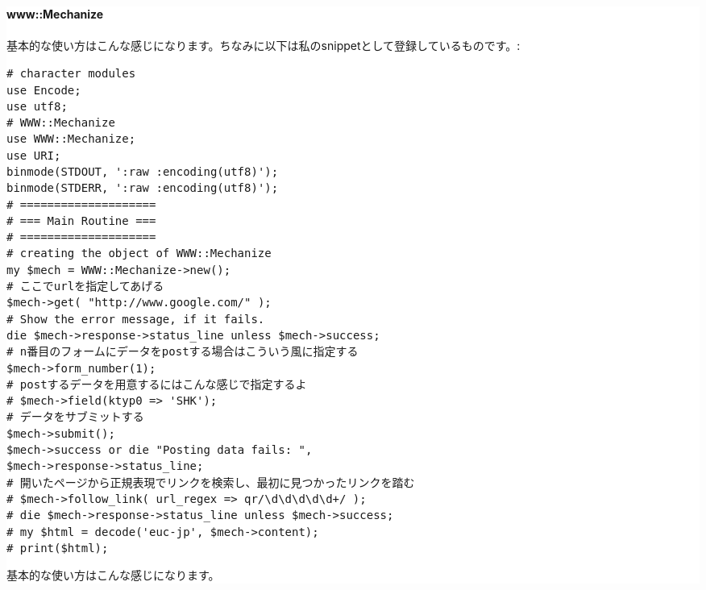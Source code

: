 <h4>
    www::Mechanize
</h4>
  
<p>
    基本的な使い方はこんな感じになります。ちなみに以下は私のsnippetとして登録しているものです。:
</p>
  
<pre class="syntax-highlight">
<span class="synComment"># character modules</span>
<span class="synStatement">use </span>Encode;
<span class="synStatement">use utf8</span>;
<span class="synComment"># WWW::Mechanize</span>
<span class="synStatement">use </span>WWW::Mechanize;
<span class="synStatement">use </span>URI;
<span class="synStatement">binmode</span>(<span class="synIdentifier">STDOUT</span>, <span class="synConstant">':raw :encoding(utf8)'</span>);
<span class="synStatement">binmode</span>(<span class="synIdentifier">STDERR</span>, <span class="synConstant">':raw :encoding(utf8)'</span>);
<span class="synComment"># ====================</span>
<span class="synComment"># === Main Routine ===</span>
<span class="synComment"># ====================</span>
<span class="synComment"># creating the object of WWW::Mechanize</span>
<span class="synStatement">my</span> <span class="synIdentifier">$mech</span> = WWW::Mechanize-&#62;<span class="synStatement">new</span>();
<span class="synComment"># ここでurlを指定してあげる</span>
<span class="synIdentifier">$mech</span>-&#62;get( <span class="synConstant">&#34;http://www.google.com/&#34;</span> );
<span class="synComment"># Show the error message, if it fails.</span>
<span class="synStatement">die</span> <span class="synIdentifier">$mech</span>-&#62;response-&#62;status_line <span class="synStatement">unless</span> <span class="synIdentifier">$mech</span>-&#62;success;
<span class="synComment"># n番目のフォームにデータをpostする場合はこういう風に指定する</span>
<span class="synIdentifier">$mech</span>-&#62;form_number(<span class="synConstant">1</span>);
<span class="synComment"># postするデータを用意するにはこんな感じで指定するよ</span>
<span class="synComment"># $mech-&#62;field(ktyp0 =&#62; 'SHK');</span>
<span class="synComment"># データをサブミットする</span>
<span class="synIdentifier">$mech</span>-&#62;submit();
<span class="synIdentifier">$mech</span>-&#62;success <span class="synStatement">or</span> <span class="synStatement">die</span> <span class="synConstant">&#34;Posting data fails: &#34;</span>,
<span class="synIdentifier">$mech</span>-&#62;response-&#62;status_line;
<span class="synComment"># 開いたページから正規表現でリンクを検索し、最初に見つかったリンクを踏む</span>
<span class="synComment"># $mech-&#62;follow_link( url_regex =&#62; qr/\d\d\d\d\d+/ );</span>
<span class="synComment"># die $mech-&#62;response-&#62;status_line unless $mech-&#62;success;</span>
<span class="synComment"># my $html = decode('euc-jp', $mech-&#62;content);</span>
<span class="synComment"># print($html);</span>
</pre>
  
<p>
    基本的な使い方はこんな感じになります。
</p>
  
